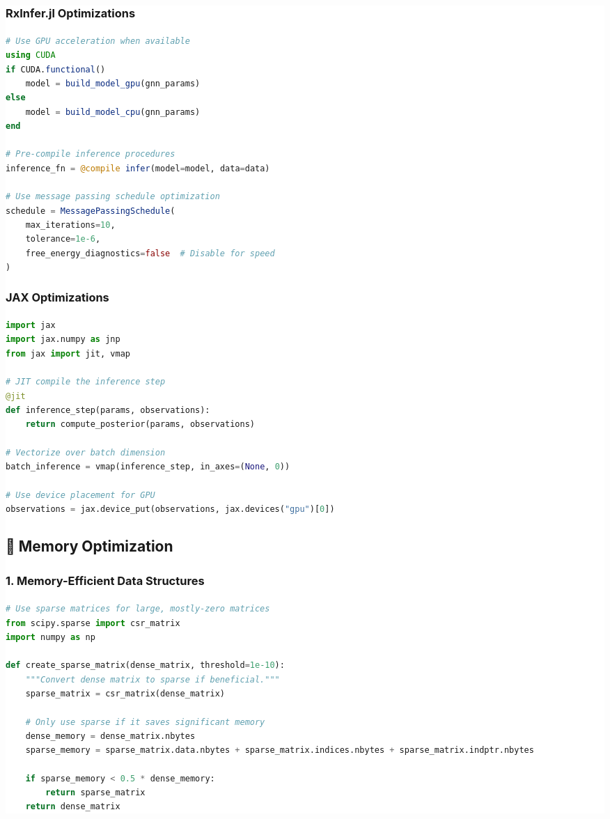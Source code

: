 ### RxInfer.jl Optimizations

```julia
# Use GPU acceleration when available
using CUDA
if CUDA.functional()
    model = build_model_gpu(gnn_params)
else
    model = build_model_cpu(gnn_params)
end

# Pre-compile inference procedures
inference_fn = @compile infer(model=model, data=data)

# Use message passing schedule optimization
schedule = MessagePassingSchedule(
    max_iterations=10,
    tolerance=1e-6,
    free_energy_diagnostics=false  # Disable for speed
)
```

### JAX Optimizations

```python
import jax
import jax.numpy as jnp
from jax import jit, vmap

# JIT compile the inference step
@jit
def inference_step(params, observations):
    return compute_posterior(params, observations)

# Vectorize over batch dimension
batch_inference = vmap(inference_step, in_axes=(None, 0))

# Use device placement for GPU
observations = jax.device_put(observations, jax.devices("gpu")[0])
```

## 💾 Memory Optimization

### 1. Memory-Efficient Data Structures

```python
# Use sparse matrices for large, mostly-zero matrices
from scipy.sparse import csr_matrix
import numpy as np

def create_sparse_matrix(dense_matrix, threshold=1e-10):
    """Convert dense matrix to sparse if beneficial."""
    sparse_matrix = csr_matrix(dense_matrix)
    
    # Only use sparse if it saves significant memory
    dense_memory = dense_matrix.nbytes
    sparse_memory = sparse_matrix.data.nbytes + sparse_matrix.indices.nbytes + sparse_matrix.indptr.nbytes
    
    if sparse_memory < 0.5 * dense_memory:
        return sparse_matrix
    return dense_matrix
```
